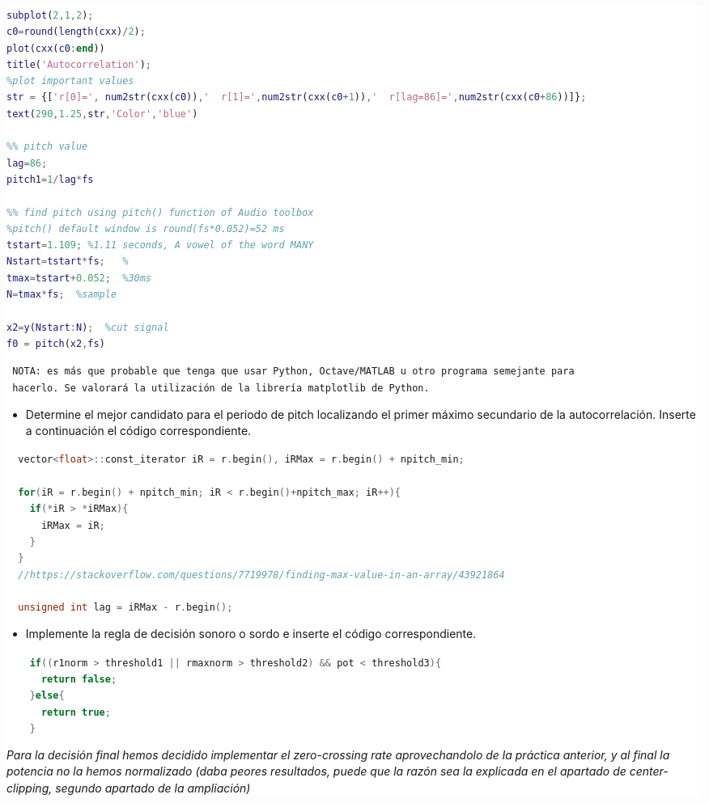 ```Matlab
subplot(2,1,2);
c0=round(length(cxx)/2);
plot(cxx(c0:end))
title('Autocorrelation');
%plot important values
str = {['r[0]=', num2str(cxx(c0)),'  r[1]=',num2str(cxx(c0+1)),'  r[lag=86]=',num2str(cxx(c0+86))]};
text(290,1.25,str,'Color','blue')

%% pitch value
lag=86;
pitch1=1/lag*fs

%% find pitch using pitch() function of Audio toolbox
%pitch() default window is round(fs*0.052)=52 ms
tstart=1.109; %1.11 seconds, A vowel of the word MANY
Nstart=tstart*fs;   %
tmax=tstart+0.052;  %30ms
N=tmax*fs;  %sample

x2=y(Nstart:N);  %cut signal
f0 = pitch(x2,fs)
```
	 NOTA: es más que probable que tenga que usar Python, Octave/MATLAB u otro programa semejante para
	 hacerlo. Se valorará la utilización de la librería matplotlib de Python.

   * Determine el mejor candidato para el periodo de pitch localizando el primer máximo secundario de la
     autocorrelación. Inserte a continuación el código correspondiente.
```c
  vector<float>::const_iterator iR = r.begin(), iRMax = r.begin() + npitch_min;

  for(iR = r.begin() + npitch_min; iR < r.begin()+npitch_max; iR++){
    if(*iR > *iRMax){
      iRMax = iR;
    }
  }
  //https://stackoverflow.com/questions/7719978/finding-max-value-in-an-array/43921864

  unsigned int lag = iRMax - r.begin();
```

   * Implemente la regla de decisión sonoro o sordo e inserte el código correspondiente.

```c++
    if((r1norm > threshold1 || rmaxnorm > threshold2) && pot < threshold3){
      return false;
    }else{
      return true;
    }
```
 _Para la decisión final hemos decidido implementar el zero-crossing rate aprovechandolo de la práctica anterior, y al final la potencia no la hemos normalizado (daba peores resultados, puede que la razón sea la explicada en el apartado de center-clipping, segundo apartado de la ampliación)_
